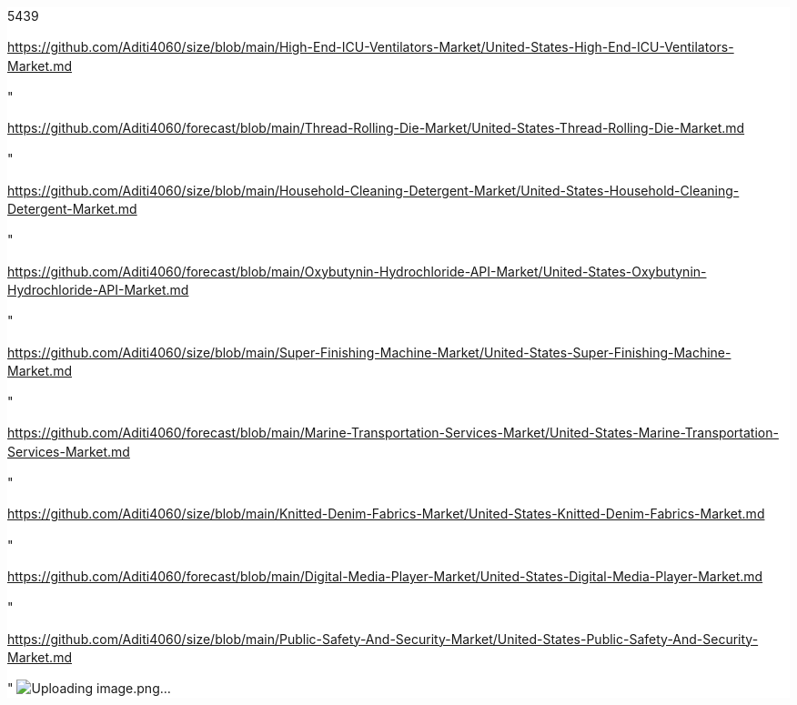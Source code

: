 5439</p><p><a href="https://github.com/Aditi4060/size/blob/main/High-End-ICU-Ventilators-Market/United-States-High-End-ICU-Ventilators-Market.md">https://github.com/Aditi4060/size/blob/main/High-End-ICU-Ventilators-Market/United-States-High-End-ICU-Ventilators-Market.md</a></p>"<p><a href="https://github.com/Aditi4060/forecast/blob/main/Thread-Rolling-Die-Market/United-States-Thread-Rolling-Die-Market.md">https://github.com/Aditi4060/forecast/blob/main/Thread-Rolling-Die-Market/United-States-Thread-Rolling-Die-Market.md</a></p>"<p><a href="https://github.com/Aditi4060/size/blob/main/Household-Cleaning-Detergent-Market/United-States-Household-Cleaning-Detergent-Market.md">https://github.com/Aditi4060/size/blob/main/Household-Cleaning-Detergent-Market/United-States-Household-Cleaning-Detergent-Market.md</a></p>"<p><a href="https://github.com/Aditi4060/forecast/blob/main/Oxybutynin-Hydrochloride-API-Market/United-States-Oxybutynin-Hydrochloride-API-Market.md">https://github.com/Aditi4060/forecast/blob/main/Oxybutynin-Hydrochloride-API-Market/United-States-Oxybutynin-Hydrochloride-API-Market.md</a></p>"<p><a href="https://github.com/Aditi4060/size/blob/main/Super-Finishing-Machine-Market/United-States-Super-Finishing-Machine-Market.md">https://github.com/Aditi4060/size/blob/main/Super-Finishing-Machine-Market/United-States-Super-Finishing-Machine-Market.md</a></p>"<p><a href="https://github.com/Aditi4060/forecast/blob/main/Marine-Transportation-Services-Market/United-States-Marine-Transportation-Services-Market.md">https://github.com/Aditi4060/forecast/blob/main/Marine-Transportation-Services-Market/United-States-Marine-Transportation-Services-Market.md</a></p>"<p><a href="https://github.com/Aditi4060/size/blob/main/Knitted-Denim-Fabrics-Market/United-States-Knitted-Denim-Fabrics-Market.md">https://github.com/Aditi4060/size/blob/main/Knitted-Denim-Fabrics-Market/United-States-Knitted-Denim-Fabrics-Market.md</a></p>"<p><a href="https://github.com/Aditi4060/forecast/blob/main/Digital-Media-Player-Market/United-States-Digital-Media-Player-Market.md">https://github.com/Aditi4060/forecast/blob/main/Digital-Media-Player-Market/United-States-Digital-Media-Player-Market.md</a></p>"<p><a href="https://github.com/Aditi4060/size/blob/main/Public-Safety-And-Security-Market/United-States-Public-Safety-And-Security-Market.md">https://github.com/Aditi4060/size/blob/main/Public-Safety-And-Security-Market/United-States-Public-Safety-And-Security-Market.md</a></p>"
![Uploading image.png…]()
